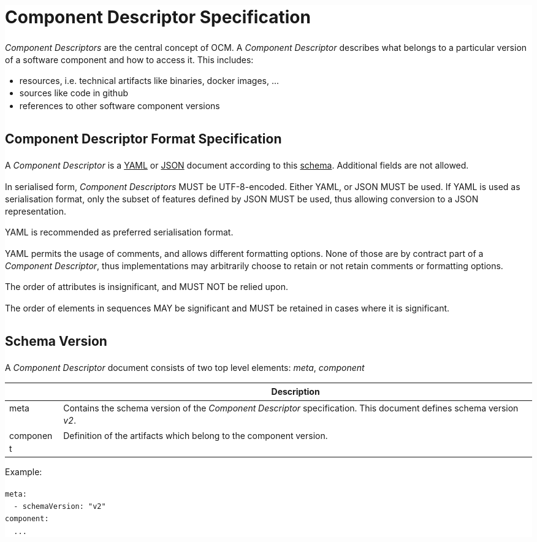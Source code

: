 # Component Descriptor Specification

*Component Descriptors* are the central concept of OCM. A *Component Descriptor* describes what belongs to a particular
version of a software component and how to access it. This includes:

- resources, i.e. technical artifacts like binaries, docker images, ...
- sources like code in github
- references to other software component versions

## Component Descriptor Format Specification

A *Component Descriptor* is a [YAML](https://yaml.org/) or [JSON](https://www.json.org/json-en.html) document
according to this [schema](component-descriptor-v2-schema.yaml). Additional fields are not allowed.

In serialised form, *Component Descriptors* MUST be UTF-8-encoded. Either YAML, or JSON MUST be used. If YAML is used
as serialisation format, only the subset of features defined by JSON MUST be used, thus allowing conversion to a
JSON representation.

YAML is recommended as preferred serialisation format.

YAML permits the usage of comments, and allows different formatting options. None of those are by contract part of a
*Component Descriptor*, thus implementations may arbitrarily choose to retain or not retain comments or formatting
options.

The order of attributes is insignificant, and MUST NOT be relied upon.

The order of elements in sequences MAY be significant and MUST be retained in cases where it is significant.

## Schema Version

A *Component Descriptor* document consists of two top level elements: *meta*, *component*

|  | Description |
| --- | --- |
| meta | Contains the schema version of the *Component Descriptor* specification. This document defines schema version *v2*. |
| component | Definition of the artifacts which belong to the component version. |

Example:

```
meta:
  - schemaVersion: "v2"
component:
  ...
```
